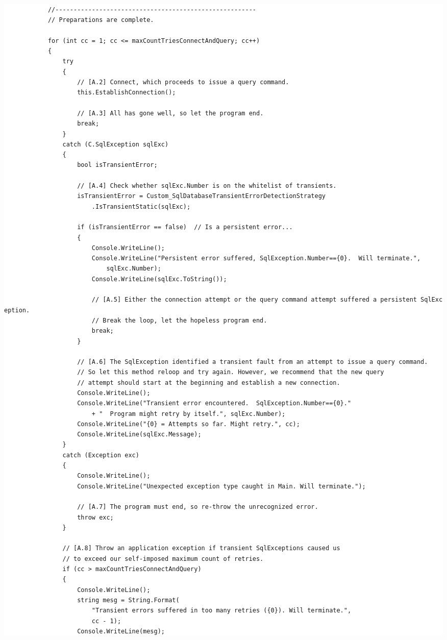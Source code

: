 	            //-------------------------------------------------------
	            // Preparations are complete.
	
	            for (int cc = 1; cc <= maxCountTriesConnectAndQuery; cc++)
	            {
	                try
	                {
	                    // [A.2] Connect, which proceeds to issue a query command.
	                    this.EstablishConnection();
	
	                    // [A.3] All has gone well, so let the program end.
	                    break;
	                }
	                catch (C.SqlException sqlExc)
	                {
	                    bool isTransientError;
	
	                    // [A.4] Check whether sqlExc.Number is on the whitelist of transients.
	                    isTransientError = Custom_SqlDatabaseTransientErrorDetectionStrategy
	                        .IsTransientStatic(sqlExc);
	
	                    if (isTransientError == false)  // Is a persistent error...
	                    {
	                        Console.WriteLine();
	                        Console.WriteLine("Persistent error suffered, SqlException.Number=={0}.  Will terminate.",
	                            sqlExc.Number);
	                        Console.WriteLine(sqlExc.ToString());
	
	                        // [A.5] Either the connection attempt or the query command attempt suffered a persistent SqlException.
	                        // Break the loop, let the hopeless program end.
	                        break;
	                    }
	
	                    // [A.6] The SqlException identified a transient fault from an attempt to issue a query command.
	                    // So let this method reloop and try again. However, we recommend that the new query
	                    // attempt should start at the beginning and establish a new connection.
	                    Console.WriteLine();
	                    Console.WriteLine("Transient error encountered.  SqlException.Number=={0}."
	                        + "  Program might retry by itself.", sqlExc.Number);
	                    Console.WriteLine("{0} = Attempts so far. Might retry.", cc);
	                    Console.WriteLine(sqlExc.Message);
	                }
	                catch (Exception exc)
	                {
	                    Console.WriteLine();
	                    Console.WriteLine("Unexpected exception type caught in Main. Will terminate.");
	
	                    // [A.7] The program must end, so re-throw the unrecognized error.
	                    throw exc;
	                }
	
	                // [A.8] Throw an application exception if transient SqlExceptions caused us
	                // to exceed our self-imposed maximum count of retries.
	                if (cc > maxCountTriesConnectAndQuery)
	                {
	                    Console.WriteLine();
	                    string mesg = String.Format(
	                        "Transient errors suffered in too many retries ({0}). Will terminate.",
	                        cc - 1);
	                    Console.WriteLine(mesg);
	